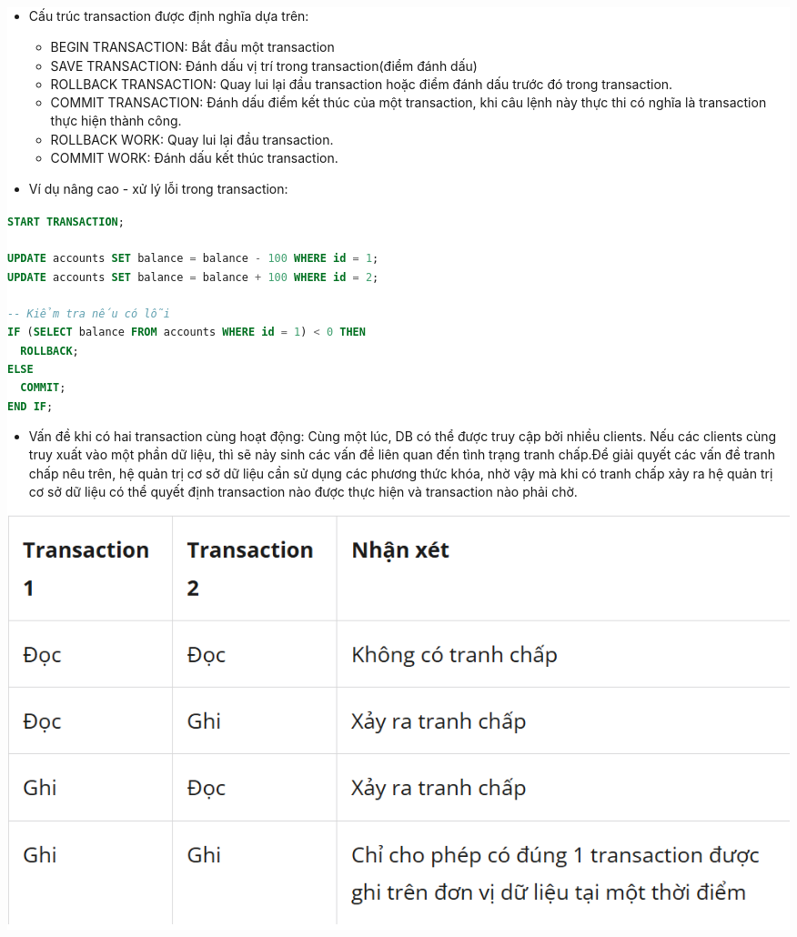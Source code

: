 - Cấu trúc transaction được định nghĩa dựa trên:

  - BEGIN TRANSACTION: Bắt đầu một transaction
  - SAVE TRANSACTION: Đánh dấu vị trí trong transaction(điểm đánh dấu)
  - ROLLBACK TRANSACTION: Quay lui lại đầu transaction hoặc điểm đánh dấu trước đó trong transaction.
  - COMMIT TRANSACTION: Đánh dấu điểm kết thúc của một transaction, khi câu lệnh này thực thi có nghĩa là transaction thực hiện thành công.
  - ROLLBACK WORK: Quay lui lại đầu transaction.
  - COMMIT WORK: Đánh dấu kết thúc transaction.

- Ví dụ nâng cao - xử lý lỗi trong transaction:

```sql
START TRANSACTION;

UPDATE accounts SET balance = balance - 100 WHERE id = 1;
UPDATE accounts SET balance = balance + 100 WHERE id = 2;

-- Kiểm tra nếu có lỗi
IF (SELECT balance FROM accounts WHERE id = 1) < 0 THEN
  ROLLBACK;
ELSE
  COMMIT;
END IF;
```

- Vấn đề khi có hai transaction cùng hoạt động: Cùng một lúc, DB có thể được truy cập bởi nhiều clients. Nếu các clients cùng truy xuất vào một phần dữ liệu, thì sẽ nảy sinh các vấn đề liên quan đến tình trạng tranh chấp.Để giải quyết các vấn đề tranh chấp nêu trên, hệ quản trị cơ sở dữ liệu cần sử dụng các phương thức khóa, nhờ vậy mà khi có tranh chấp xảy ra hệ quản trị cơ sở dữ liệu có thể quyết định transaction nào được thực hiện và transaction nào phải chờ.

![alt text](image.png)
